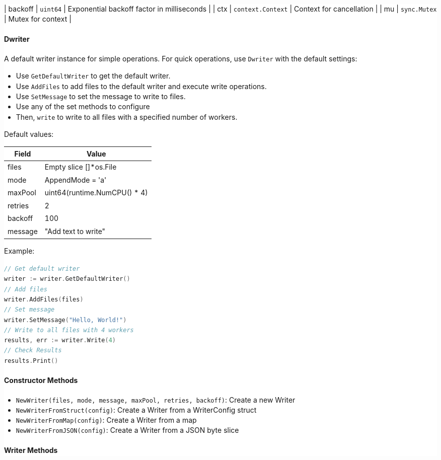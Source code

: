 | backoff   | `uint64`       | Exponential backoff factor in milliseconds       |
| ctx       | `context.Context` | Context for cancellation                         |
| mu        | `sync.Mutex`   | Mutex for context                                |

#### Dwriter

A default writer instance for simple operations. For quick operations, use `Dwriter` with the default settings:

- Use `GetDefaultWriter` to get the default writer.
- Use `AddFiles` to add files to the default writer and execute write operations.
- Use `SetMessage` to set the message to write to files.
- Use any of the set methods to configure
- Then, `write` to write to all files with a specified number of workers.

Default values:

| Field     | Value          |
|-----------|----------------|
| files     | Empty slice []*os.File         |
| mode      | AppendMode = 'a'   |
| maxPool   | uint64(runtime.NumCPU() * 4)            |
| retries   | 2              |
| backoff   | 100            |
| message   | "Add text to write"             |

Example:

```go
// Get default writer
writer := writer.GetDefaultWriter()
// Add files
writer.AddFiles(files)
// Set message
writer.SetMessage("Hello, World!")
// Write to all files with 4 workers
results, err := writer.Write(4)
// Check Results
results.Print()
```

#### Constructor Methods

- `NewWriter(files, mode, message, maxPool, retries, backoff)`: Create a new Writer
- `NewWriterFromStruct(config)`: Create a Writer from a WriterConfig struct
- `NewWriterFromMap(config)`: Create a Writer from a map
- `NewWriterFromJSON(config)`: Create a Writer from a JSON byte slice

#### Writer Methods
